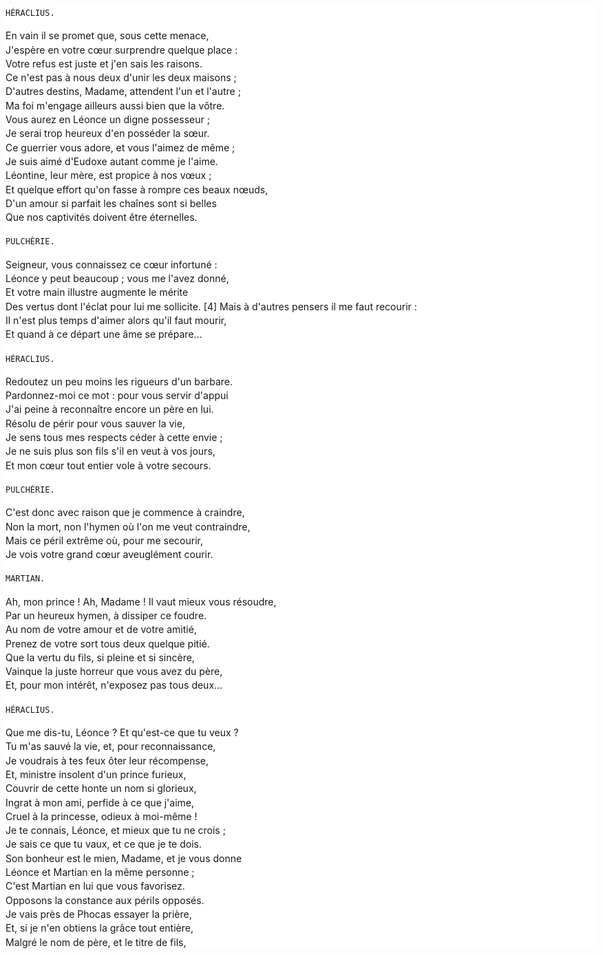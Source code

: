     HÉRACLIUS.
En vain il se promet que, sous cette menace,  
J'espère en votre cœur surprendre quelque place :  
Votre refus est juste et j'en sais les raisons.  
Ce n'est pas à nous deux d'unir les deux maisons ;  
D'autres destins, Madame, attendent l'un et l'autre ;  
Ma foi m'engage ailleurs aussi bien que la vôtre.  
Vous aurez en Léonce un digne possesseur ;  
Je serai trop heureux d'en posséder la sœur.  
Ce guerrier vous adore, et vous l'aimez de même ;  
Je suis aimé d'Eudoxe autant comme je l'aime.  
Léontine, leur mère, est propice à nos vœux ;  
Et quelque effort qu'on fasse à rompre ces beaux nœuds,  
D'un amour si parfait les chaînes sont si belles  
Que nos captivités doivent être éternelles.  

    PULCHÉRIE.
Seigneur, vous connaissez ce cœur infortuné :  
Léonce y peut beaucoup ; vous me l'avez donné,  
Et votre main illustre augmente le mérite  
Des vertus dont l'éclat pour lui me sollicite.   [4]
Mais à d'autres pensers il me faut recourir :  
Il n'est plus temps d'aimer alors qu'il faut mourir,  
Et quand à ce départ une âme se prépare...  

    HÉRACLIUS.
Redoutez un peu moins les rigueurs d'un barbare.  
Pardonnez-moi ce mot : pour vous servir d'appui  
J'ai peine à reconnaître encore un père en lui.  
Résolu de périr pour vous sauver la vie,  
Je sens tous mes respects céder à cette envie ;  
Je ne suis plus son fils s'il en veut à vos jours,  
Et mon cœur tout entier vole à votre secours.  

    PULCHÉRIE.
C'est donc avec raison que je commence à craindre,  
Non la mort, non l'hymen où l'on me veut contraindre,  
Mais ce péril extrême où, pour me secourir,  
Je vois votre grand cœur aveuglément courir.  

    MARTIAN.
Ah, mon prince ! Ah, Madame ! Il vaut mieux vous résoudre,  
Par un heureux hymen, à dissiper ce foudre.  
Au nom de votre amour et de votre amitié,  
Prenez de votre sort tous deux quelque pitié.  
Que la vertu du fils, si pleine et si sincère,  
Vainque la juste horreur que vous avez du père,  
Et, pour mon intérêt, n'exposez pas tous deux...  

    HÉRACLIUS.
Que me dis-tu, Léonce ? Et qu'est-ce que tu veux ?  
Tu m'as sauvé la vie, et, pour reconnaissance,  
Je voudrais à tes feux ôter leur récompense,  
Et, ministre insolent d'un prince furieux,  
Couvrir de cette honte un nom si glorieux,  
Ingrat à mon ami, perfide à ce que j'aime,  
Cruel à la princesse, odieux à moi-même !  
Je te connais, Léonce, et mieux que tu ne crois ;  
Je sais ce que tu vaux, et ce que je te dois.  
Son bonheur est le mien, Madame, et je vous donne  
Léonce et Martian en la même personne ;  
C'est Martian en lui que vous favorisez.  
Opposons la constance aux périls opposés.  
Je vais près de Phocas essayer la prière,  
Et, si je n'en obtiens la grâce tout entière,  
Malgré le nom de père, et le titre de fils,  
